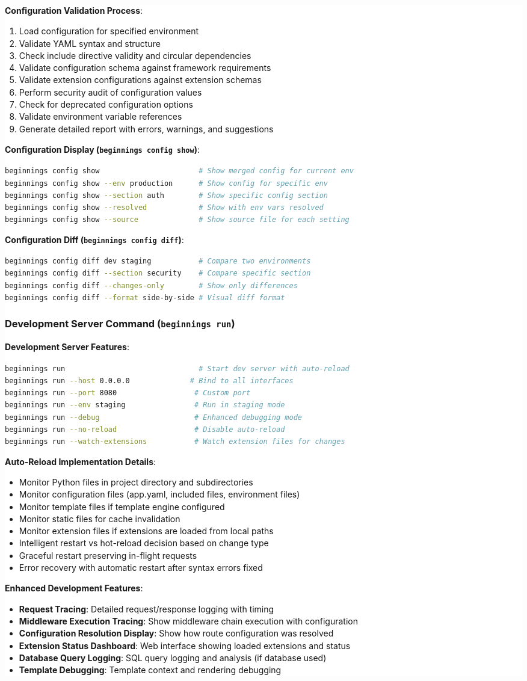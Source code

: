 **Configuration Validation Process**:
1. Load configuration for specified environment
2. Validate YAML syntax and structure
3. Check include directive validity and circular dependencies
4. Validate configuration schema against framework requirements
5. Validate extension configurations against extension schemas
6. Perform security audit of configuration values
7. Check for deprecated configuration options
8. Validate environment variable references
9. Generate detailed report with errors, warnings, and suggestions

**Configuration Display (`beginnings config show`)**:
```bash
beginnings config show                       # Show merged config for current env
beginnings config show --env production      # Show config for specific env
beginnings config show --section auth        # Show specific config section
beginnings config show --resolved            # Show with env vars resolved
beginnings config show --source              # Show source file for each setting
```

**Configuration Diff (`beginnings config diff`)**:
```bash
beginnings config diff dev staging           # Compare two environments
beginnings config diff --section security    # Compare specific section
beginnings config diff --changes-only        # Show only differences
beginnings config diff --format side-by-side # Visual diff format
```

### Development Server Command (`beginnings run`)
**Development Server Features**:
```bash
beginnings run                               # Start dev server with auto-reload
beginnings run --host 0.0.0.0              # Bind to all interfaces
beginnings run --port 8080                  # Custom port
beginnings run --env staging                # Run in staging mode
beginnings run --debug                      # Enhanced debugging mode
beginnings run --no-reload                  # Disable auto-reload
beginnings run --watch-extensions           # Watch extension files for changes
```

**Auto-Reload Implementation Details**:
- Monitor Python files in project directory and subdirectories
- Monitor configuration files (app.yaml, included files, environment files)
- Monitor template files if template engine configured
- Monitor static files for cache invalidation
- Monitor extension files if extensions are loaded from local paths
- Intelligent restart vs hot-reload decision based on change type
- Graceful restart preserving in-flight requests
- Error recovery with automatic restart after syntax errors fixed

**Enhanced Development Features**:
- **Request Tracing**: Detailed request/response logging with timing
- **Middleware Execution Tracing**: Show middleware chain execution with configuration
- **Configuration Resolution Display**: Show how route configuration was resolved
- **Extension Status Dashboard**: Web interface showing loaded extensions and status
- **Database Query Logging**: SQL query logging and analysis (if database used)
- **Template Debugging**: Template context and rendering debugging

